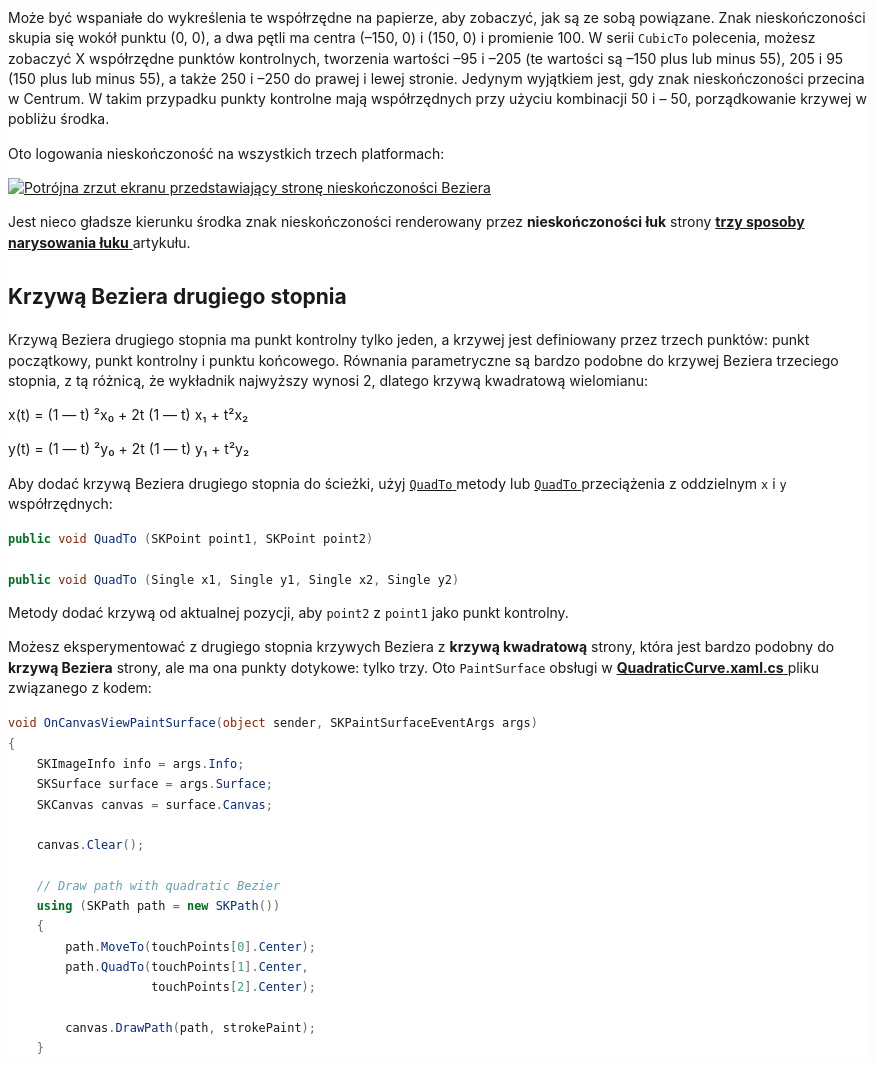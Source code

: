 Może być wspaniałe do wykreślenia te współrzędne na papierze, aby zobaczyć, jak są ze sobą powiązane. Znak nieskończoności skupia się wokół punktu (0, 0), a dwa pętli ma centra (–150, 0) i (150, 0) i promienie 100. W serii `CubicTo` polecenia, możesz zobaczyć X współrzędne punktów kontrolnych, tworzenia wartości –95 i –205 (te wartości są –150 plus lub minus 55), 205 i 95 (150 plus lub minus 55), a także 250 i –250 do prawej i lewej stronie. Jedynym wyjątkiem jest, gdy znak nieskończoności przecina w Centrum. W takim przypadku punkty kontrolne mają współrzędnych przy użyciu kombinacji 50 i – 50, porządkowanie krzywej w pobliżu środka.

Oto logowania nieskończoność na wszystkich trzech platformach:

[![](beziers-images/bezierinfinity-small.png "Potrójna zrzut ekranu przedstawiający stronę nieskończoności Beziera")](beziers-images/bezierinfinity-large.png#lightbox "Potrójna zrzut ekranu przedstawiający stronę nieskończoności Beziera")

Jest nieco gładsze kierunku środka znak nieskończoności renderowany przez **nieskończoności łuk** strony [ **trzy sposoby narysowania łuku** ](~/xamarin-forms/user-interface/graphics/skiasharp/curves/arcs.md) artykułu.

## <a name="the-quadratic-bzier-curve"></a>Krzywą Beziera drugiego stopnia

Krzywą Beziera drugiego stopnia ma punkt kontrolny tylko jeden, a krzywej jest definiowany przez trzech punktów: punkt początkowy, punkt kontrolny i punktu końcowego. Równania parametryczne są bardzo podobne do krzywej Beziera trzeciego stopnia, z tą różnicą, że wykładnik najwyższy wynosi 2, dlatego krzywą kwadratową wielomianu:

x(t) = (1 — t) ²x₀ + 2t (1 — t) x₁ + t²x₂

y(t) = (1 — t) ²y₀ + 2t (1 — t) y₁ + t²y₂

Aby dodać krzywą Beziera drugiego stopnia do ścieżki, użyj [ `QuadTo` ](https://developer.xamarin.com/api/member/SkiaSharp.SKPath.QuadTo/p/SkiaSharp.SKPoint/SkiaSharp.SKPoint/) metody lub [ `QuadTo` ](https://developer.xamarin.com/api/member/SkiaSharp.SKPath.QuadTo/p/System.Single/System.Single/System.Single/System.Single/) przeciążenia z oddzielnym `x` i `y` współrzędnych:

```csharp
public void QuadTo (SKPoint point1, SKPoint point2)

public void QuadTo (Single x1, Single y1, Single x2, Single y2)
```

Metody dodać krzywą od aktualnej pozycji, aby `point2` z `point1` jako punkt kontrolny.

Możesz eksperymentować z drugiego stopnia krzywych Beziera z **krzywą kwadratową** strony, która jest bardzo podobny do **krzywą Beziera** strony, ale ma ona punkty dotykowe: tylko trzy. Oto `PaintSurface` obsługi w [ **QuadraticCurve.xaml.cs** ](https://github.com/xamarin/xamarin-forms-samples/blob/master/SkiaSharpForms/Demos/Demos/SkiaSharpFormsDemos/Curves/QuadraticCurvePage.xaml.cs) pliku związanego z kodem:

```csharp
void OnCanvasViewPaintSurface(object sender, SKPaintSurfaceEventArgs args)
{
    SKImageInfo info = args.Info;
    SKSurface surface = args.Surface;
    SKCanvas canvas = surface.Canvas;

    canvas.Clear();

    // Draw path with quadratic Bezier
    using (SKPath path = new SKPath())
    {
        path.MoveTo(touchPoints[0].Center);
        path.QuadTo(touchPoints[1].Center,
                    touchPoints[2].Center);

        canvas.DrawPath(path, strokePaint);
    }

```